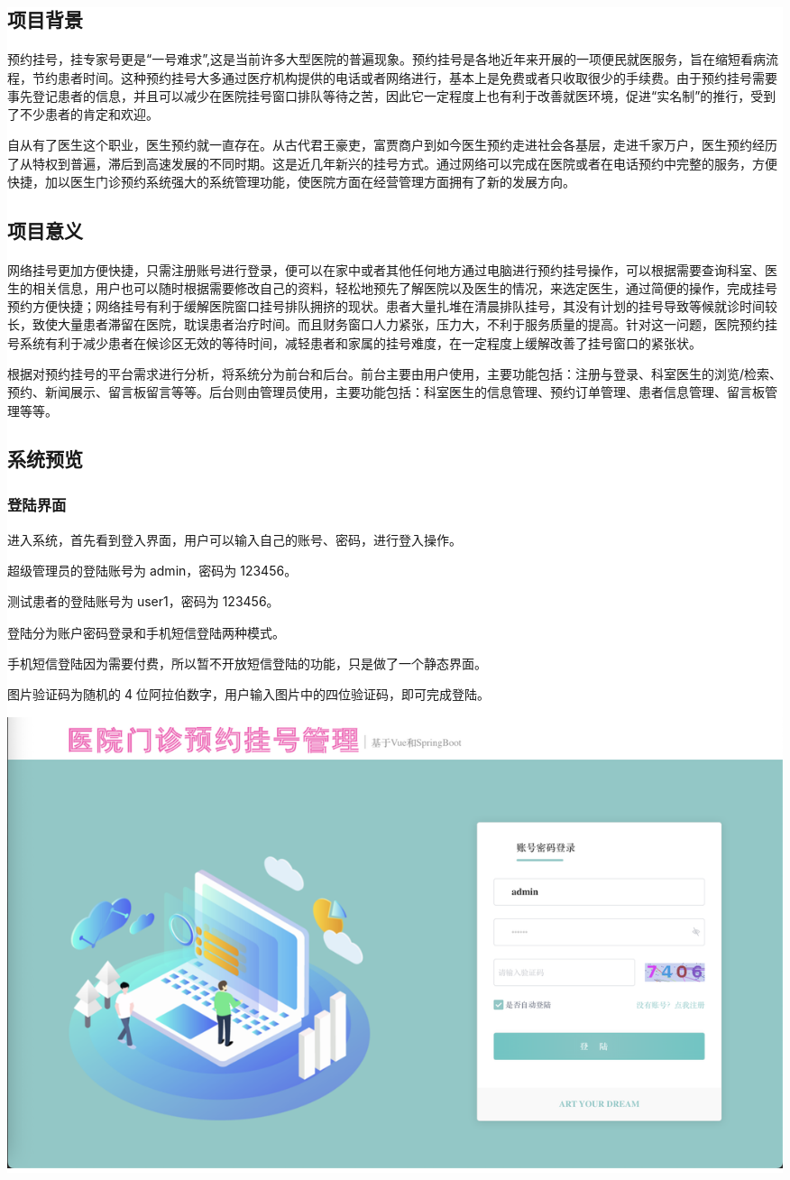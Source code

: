 ## 项目背景

预约挂号，挂专家号更是“一号难求”,这是当前许多大型医院的普遍现象。预约挂号是各地近年来开展的一项便民就医服务，旨在缩短看病流程，节约患者时间。这种预约挂号大多通过医疗机构提供的电话或者网络进行，基本上是免费或者只收取很少的手续费。由于预约挂号需要事先登记患者的信息，并且可以减少在医院挂号窗口排队等待之苦，因此它一定程度上也有利于改善就医环境，促进“实名制”的推行，受到了不少患者的肯定和欢迎。

自从有了医生这个职业，医生预约就一直存在。从古代君王豪吏，富贾商户到如今医生预约走进社会各基层，走进千家万户，医生预约经历了从特权到普遍，滞后到高速发展的不同时期。这是近几年新兴的挂号方式。通过网络可以完成在医院或者在电话预约中完整的服务，方便快捷，加以医生门诊预约系统强大的系统管理功能，使医院方面在经营管理方面拥有了新的发展方向。

## 项目意义

网络挂号更加方便快捷，只需注册账号进行登录，便可以在家中或者其他任何地方通过电脑进行预约挂号操作，可以根据需要查询科室、医生的相关信息，用户也可以随时根据需要修改自己的资料，轻松地预先了解医院以及医生的情况，来选定医生，通过简便的操作，完成挂号预约方便快捷；网络挂号有利于缓解医院窗口挂号排队拥挤的现状。患者大量扎堆在清晨排队挂号，其没有计划的挂号导致等候就诊时间较长，致使大量患者滞留在医院，耽误患者治疗时间。而且财务窗口人力紧张，压力大，不利于服务质量的提高。针对这一问题，医院预约挂号系统有利于减少患者在候诊区无效的等待时间，减轻患者和家属的挂号难度，在一定程度上缓解改善了挂号窗口的紧张状。

根据对预约挂号的平台需求进行分析，将系统分为前台和后台。前台主要由用户使用，主要功能包括：注册与登录、科室医生的浏览/检索、预约、新闻展示、留言板留言等等。后台则由管理员使用，主要功能包括：科室医生的信息管理、预约订单管理、患者信息管理、留言板管理等等。

## 系统预览

### 登陆界面

进入系统，首先看到登入界面，用户可以输入自己的账号、密码，进行登入操作。

超级管理员的登陆账号为 admin，密码为 123456。

测试患者的登陆账号为 user1，密码为 123456。

登陆分为账户密码登录和手机短信登陆两种模式。

手机短信登陆因为需要付费，所以暂不开放短信登陆的功能，只是做了一个静态界面。

图片验证码为随机的 4 位阿拉伯数字，用户输入图片中的四位验证码，即可完成登陆。

![image-20250615214820173](images/2.png)
